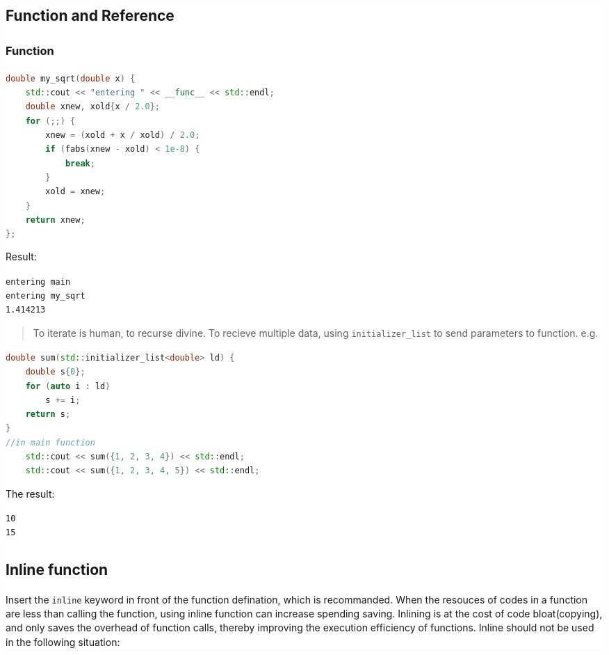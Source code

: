 ## Function and Reference

### Function

```c++
double my_sqrt(double x) {
    std::cout << "entering " << __func__ << std::endl;
    double xnew, xold{x / 2.0};
    for (;;) {
        xnew = (xold + x / xold) / 2.0;
        if (fabs(xnew - xold) < 1e-8) {
            break;
        }
        xold = xnew;
    }
    return xnew;
};
```

Result:

```bash
entering main
entering my_sqrt
1.414213
```

> To iterate is human, to recurse divine.
> To recieve multiple data, using `initializer_list` to send parameters to function.
> e.g.

```c++
double sum(std::initializer_list<double> ld) {
    double s{0};
    for (auto i : ld)
        s += i;
    return s;
}
//in main function
    std::cout << sum({1, 2, 3, 4}) << std::endl;
    std::cout << sum({1, 2, 3, 4, 5}) << std::endl;
```

The result:

```bash
10
15
```

## Inline function

Insert the `inline` keyword in front of the function defination, which is recommanded.
When the resouces of codes in a function are less than calling the function, using inline function can increase spending saving.
Inlining is at the cost of code bloat(copying), and only saves the overhead of function calls, thereby improving the execution efficiency of functions.
Inline should not be used in the following situation:
